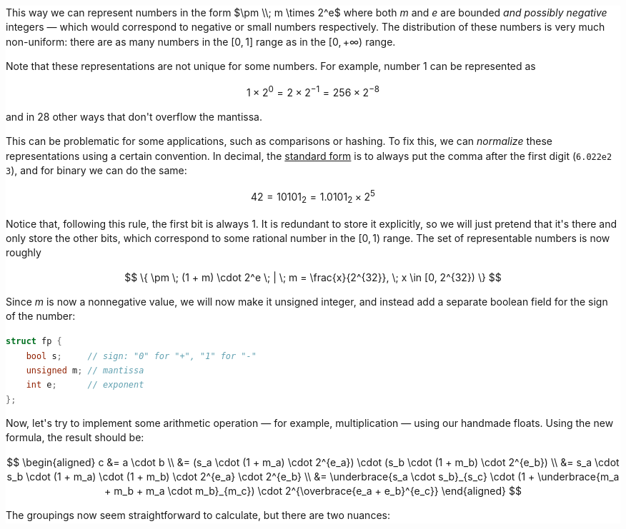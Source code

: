 This way we can represent numbers in the form $\pm \\; m \times 2^e$ where both $m$ and $e$ are bounded *and possibly negative* integers — which would correspond to negative or small numbers respectively. The distribution of these numbers is very much non-uniform: there are as many numbers in the $[0, 1]$ range as in the $[0, +\infty)$ range.

Note that these representations are not unique for some numbers. For example, number $1$ can be represented as

$$
1 \times 2^0 = 2 \times 2^{-1} = 256 \times 2^{-8}
$$

and in 28 other ways that don't overflow the mantissa.

This can be problematic for some applications, such as comparisons or hashing. To fix this, we can *normalize* these representations using a certain convention. In decimal, the [standard form](https://en.wikipedia.org/wiki/Scientific_notation) is to always put the comma after the first digit (`6.022e23`), and for binary we can do the same:

$$
42 = 10101_2 = 1.0101_2 \times 2^5
$$

Notice that, following this rule, the first bit is always 1. It is redundant to store it explicitly, so we will just pretend that it's there and only store the other bits, which correspond to some rational number in the $[0, 1)$ range. The set of representable numbers is now roughly

$$
\{ \pm \; (1 + m) \cdot 2^e \; | \; m = \frac{x}{2^{32}}, \; x \in [0, 2^{32}) \}
$$

Since $m$ is now a nonnegative value, we will now make it unsigned integer, and instead add a separate boolean field for the sign of the number:

```cpp
struct fp {
    bool s;     // sign: "0" for "+", "1" for "-" 
    unsigned m; // mantissa
    int e;      // exponent
};
```

Now, let's try to implement some arithmetic operation — for example, multiplication — using our handmade floats. Using the new formula, the result should be:

$$
\begin{aligned}
c  &= a \cdot b
\\ &= (s_a \cdot (1 + m_a) \cdot 2^{e_a}) \cdot (s_b \cdot (1 + m_b) \cdot 2^{e_b})
\\ &= s_a \cdot s_b \cdot (1 + m_a) \cdot (1 + m_b) \cdot 2^{e_a} \cdot 2^{e_b} 
\\ &= \underbrace{s_a \cdot s_b}_{s_c} \cdot (1 + \underbrace{m_a + m_b + m_a \cdot m_b}_{m_c}) \cdot 2^{\overbrace{e_a + e_b}^{e_c}}
\end{aligned}
$$

The groupings now seem straightforward to calculate, but there are two nuances:
